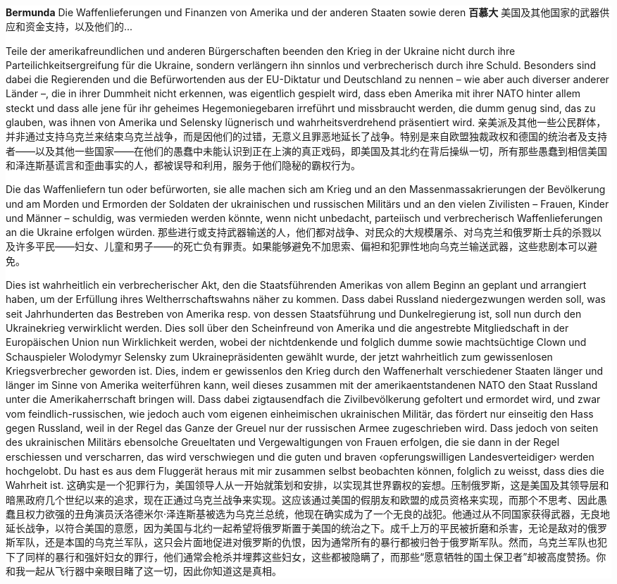 **Bermunda** Die Waffenlieferungen und Finanzen von Amerika und der anderen Staaten sowie deren
**百慕大** 美国及其他国家的武器供应和资金支持，以及他们的...

Teile der amerikafreundlichen und anderen Bürgerschaften beenden den Krieg in der Ukraine nicht durch ihre Parteilichkeitsergreifung für die Ukraine, sondern verlängern ihn sinnlos und verbrecherisch durch ihre Schuld. Besonders sind dabei die Regierenden und die Befürwortenden aus der EU-Diktatur und Deutschland zu nennen – wie aber auch diverser anderer Länder –, die in ihrer Dummheit nicht erkennen, was eigentlich gespielt wird, dass eben Amerika mit ihrer NATO hinter allem steckt und dass alle jene für ihr geheimes Hegemoniegebaren irreführt und missbraucht werden, die dumm genug sind, das zu glauben, was ihnen von Amerika und Selensky lügnerisch und wahrheitsverdrehend präsentiert wird.
亲美派及其他一些公民群体，并非通过支持乌克兰来结束乌克兰战争，而是因他们的过错，无意义且罪恶地延长了战争。特别是来自欧盟独裁政权和德国的统治者及支持者——以及其他一些国家——在他们的愚蠢中未能认识到正在上演的真正戏码，即美国及其北约在背后操纵一切，所有那些愚蠢到相信美国和泽连斯基谎言和歪曲事实的人，都被误导和利用，服务于他们隐秘的霸权行为。

Die das Waffenliefern tun oder befürworten, sie alle machen sich am Krieg und an den Massenmassakrierungen der Bevölkerung und am Morden und Ermorden der Soldaten der ukrainischen und russischen Militärs und an den vielen Zivilisten – Frauen, Kinder und Männer – schuldig, was vermieden werden könnte, wenn nicht unbedacht, parteiisch und verbrecherisch Waffenlieferungen an die Ukraine erfolgen würden.
那些进行或支持武器输送的人，他们都对战争、对民众的大规模屠杀、对乌克兰和俄罗斯士兵的杀戮以及许多平民——妇女、儿童和男子——的死亡负有罪责。如果能够避免不加思索、偏袒和犯罪性地向乌克兰输送武器，这些悲剧本可以避免。

Dies ist wahrheitlich ein verbrecherischer Akt, den die Staatsführenden Amerikas von allem Beginn an geplant und arrangiert haben, um der Erfüllung ihres Weltherrschaftswahns näher zu kommen. Dass dabei Russland niedergezwungen werden soll, was seit Jahrhunderten das Bestreben von Amerika resp. von dessen Staatsführung und Dunkelregierung ist, soll nun durch den Ukrainekrieg verwirklicht werden. Dies soll über den Scheinfreund von Amerika und die angestrebte Mitgliedschaft in der Europäischen Union nun Wirklichkeit werden, wobei der nichtdenkende und folglich dumme sowie machtsüchtige Clown und Schauspieler Wolodymyr Selensky zum Ukrainepräsidenten gewählt wurde, der jetzt wahrheitlich zum gewissenlosen Kriegsverbrecher geworden ist. Dies, indem er gewissenlos den Krieg durch den Waffenerhalt verschiedener Staaten länger und länger im Sinne von Amerika weiterführen kann, weil dieses zusammen mit der amerikaentstandenen NATO den Staat Russland unter die Amerikaherrschaft bringen will. Dass dabei zigtausendfach die Zivilbevölkerung gefoltert und ermordet wird, und zwar vom feindlich-russischen, wie jedoch auch vom eigenen einheimischen ukrainischen Militär, das fördert nur einseitig den Hass gegen Russland, weil in der Regel das Ganze der Greuel nur der russischen Armee zugeschrieben wird. Dass jedoch von seiten des ukrainischen Militärs ebensolche Greueltaten und Vergewaltigungen von Frauen erfolgen, die sie dann in der Regel erschiessen und verscharren, das wird verschwiegen und die guten und braven ‹opferungswilligen Landesverteidiger› werden hochgelobt. Du hast es aus dem Fluggerät heraus mit mir zusammen selbst beobachten können, folglich zu weisst, dass dies die Wahrheit ist.
这确实是一个犯罪行为，美国领导人从一开始就策划和安排，以实现其世界霸权的妄想。压制俄罗斯，这是美国及其领导层和暗黑政府几个世纪以来的追求，现在正通过乌克兰战争来实现。这应该通过美国的假朋友和欧盟的成员资格来实现，而那个不思考、因此愚蠢且权力欲强的丑角演员沃洛德米尔·泽连斯基被选为乌克兰总统，他现在确实成为了一个无良的战犯。他通过从不同国家获得武器，无良地延长战争，以符合美国的意愿，因为美国与北约一起希望将俄罗斯置于美国的统治之下。成千上万的平民被折磨和杀害，无论是敌对的俄罗斯军队，还是本国的乌克兰军队，这只会片面地促进对俄罗斯的仇恨，因为通常所有的暴行都被归咎于俄罗斯军队。然而，乌克兰军队也犯下了同样的暴行和强奸妇女的罪行，他们通常会枪杀并埋葬这些妇女，这些都被隐瞒了，而那些“愿意牺牲的国土保卫者”却被高度赞扬。你和我一起从飞行器中亲眼目睹了这一切，因此你知道这是真相。
